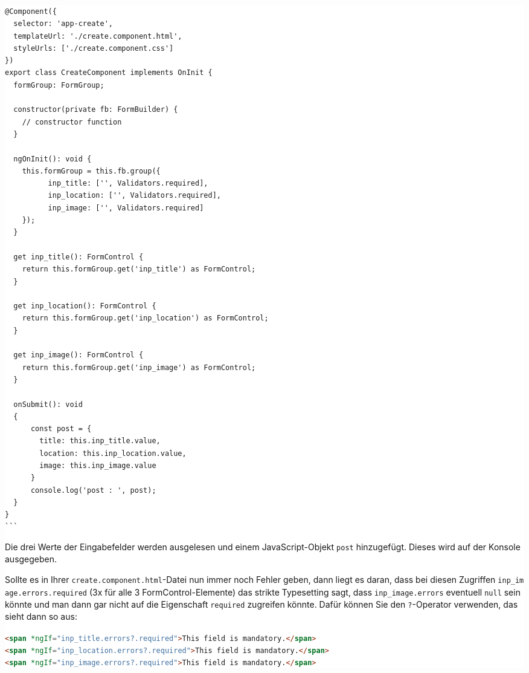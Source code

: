     @Component({
      selector: 'app-create',
      templateUrl: './create.component.html',
      styleUrls: ['./create.component.css']
    })
    export class CreateComponent implements OnInit {
      formGroup: FormGroup;

      constructor(private fb: FormBuilder) {
        // constructor function
      }

      ngOnInit(): void {
        this.formGroup = this.fb.group({
              inp_title: ['', Validators.required],
              inp_location: ['', Validators.required],
              inp_image: ['', Validators.required]
        });
      }

      get inp_title(): FormControl {
        return this.formGroup.get('inp_title') as FormControl;
      }

      get inp_location(): FormControl {
        return this.formGroup.get('inp_location') as FormControl;
      }

      get inp_image(): FormControl {
        return this.formGroup.get('inp_image') as FormControl;
      }

      onSubmit(): void
      {
          const post = {
            title: this.inp_title.value,
            location: this.inp_location.value,
            image: this.inp_image.value
          }
          console.log('post : ', post);
      }
    }
    ```

Die drei Werte der Eingabefelder werden ausgelesen und einem JavaScript-Objekt `post` hinzugefügt. Dieses wird auf der Konsole ausgegeben. 

Sollte es in Ihrer `create.component.html`-Datei nun immer noch Fehler geben, dann liegt es daran, dass bei diesen Zugriffen `inp_image.errors.required` (3x für alle 3 FormControl-Elemente) das strikte Typesetting sagt, dass `inp_image.errors` eventuell `null` sein könnte und man dann gar nicht auf die Eigenschaft `required` zugreifen könnte. Dafür können Sie den `?`-Operator verwenden, das sieht dann so aus:

```html
<span *ngIf="inp_title.errors?.required">This field is mandatory.</span>
<span *ngIf="inp_location.errors?.required">This field is mandatory.</span>
<span *ngIf="inp_image.errors?.required">This field is mandatory.</span>
```
